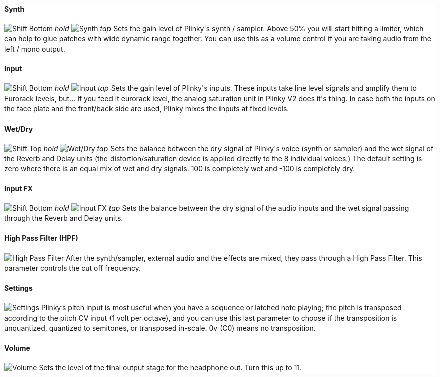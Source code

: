 #### Synth
![Shift Bottom](/manual-images/shift-top.svg) *hold*
![Synth](/manual-images/synth.svg) *tap*
Sets the gain level of Plinky's synth / sampler. Above 50% you will start hitting a limiter, which can help to glue patches with wide dynamic range together. You can use this as a volume control if you are taking audio from the left / mono output. 

#### Input
![Shift Bottom](/manual-images/shift-bottom.svg) *hold*
![Input](/manual-images/input.svg) *tap*
Sets the gain level of Plinky's inputs. These inputs take line level signals and amplify them to Eurorack levels, but... If you feed it eurorack level, the analog saturation unit in Plinky V2 does it's thing. In case both the inputs on the face plate and the front/back side are used, Plinky mixes the inputs at fixed levels.

#### Wet/Dry
![Shift Top](/manual-images/shift-top.svg) *hold*
![Wet/Dry](/manual-images/wet-dry.svg) *tap*
Sets the balance between the dry signal of Plinky's voice (synth or sampler) and the wet signal of the Reverb and Delay units (the distortion/saturation device is applied directly to the 8 individual voices.) The default setting is zero where there is an equal mix of wet and dry signals. 100 is completely wet and -100 is completely dry.

#### Input FX
![Shift Bottom](/manual-images/shift-bottom.svg) *hold*
![Input FX](/manual-images/wet-dry.svg) *tap*
Sets the balance between the dry signal of the audio inputs and the wet signal passing through the Reverb and Delay units.

#### High Pass Filter (HPF)
![High Pass Filter](/manual-images/hpf.svg)
After the synth/sampler, external audio and the effects are mixed, they pass through a High Pass Filter. This parameter controls the cut off frequency.

#### Settings
![Settings](/manual-images/cv-quantize.svg)
Plinky’s pitch input is most useful when you have a sequence or latched note playing; the pitch is transposed according to the pitch CV input (1 volt per octave), and you can use this last parameter to choose if the transposition is unquantized, quantized to semitones, or transposed in-scale. 0v (C0) means no transposition.

#### Volume
![Volume](/manual-images/volume.svg)
Sets the level of the final output stage for the headphone out. Turn this up to 11.
